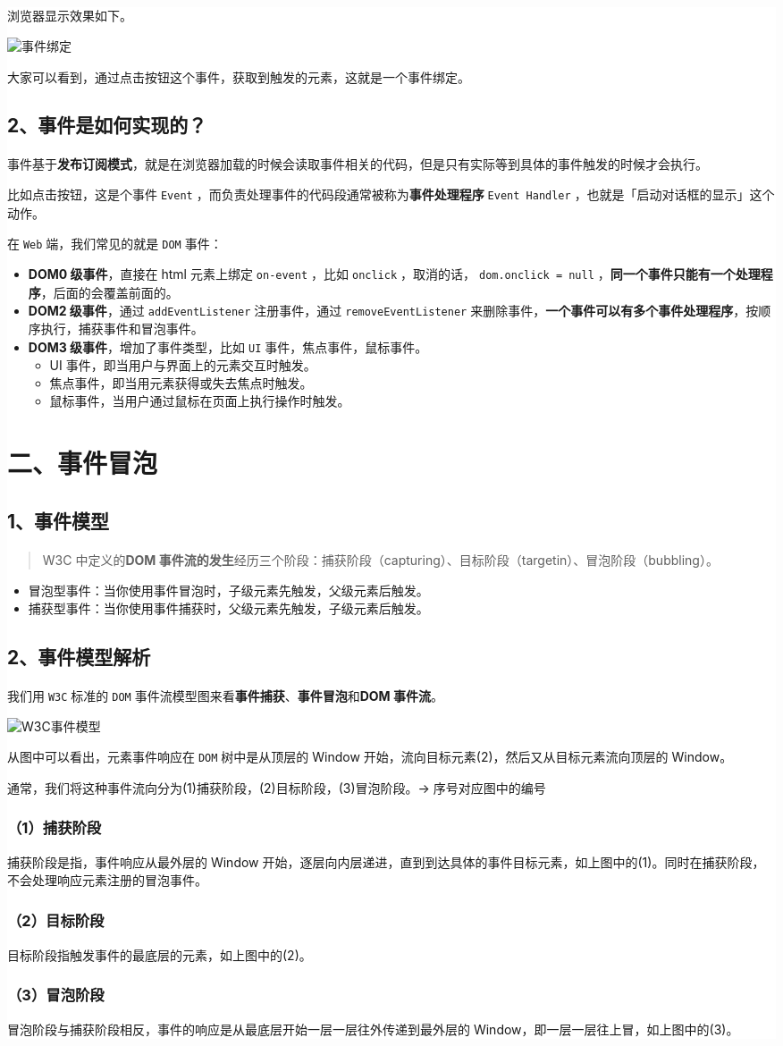 浏览器显示效果如下。

![事件绑定](https://mondaylab-1309616765.cos.ap-shanghai.myqcloud.com/images/202305262236794.gif)

大家可以看到，通过点击按钮这个事件，获取到触发的元素，这就是一个事件绑定。

## 2、事件是如何实现的？

事件基于**发布订阅模式**，就是在浏览器加载的时候会读取事件相关的代码，但是只有实际等到具体的事件触发的时候才会执行。

比如点击按钮，这是个事件 `Event` ，而负责处理事件的代码段通常被称为**事件处理程序** `Event Handler` ，也就是「启动对话框的显示」这个动作。

在 `Web` 端，我们常见的就是 `DOM` 事件：

- **DOM0 级事件**，直接在 html 元素上绑定 `on-event` ，比如 `onclick` ，取消的话， `dom.onclick = null` ，**同一个事件只能有一个处理程序**，后面的会覆盖前面的。
- **DOM2 级事件**，通过 `addEventListener` 注册事件，通过 `removeEventListener` 来删除事件，**一个事件可以有多个事件处理程序**，按顺序执行，捕获事件和冒泡事件。
- **DOM3 级事件**，增加了事件类型，比如 `UI` 事件，焦点事件，鼠标事件。
  - UI 事件，即当用户与界面上的元素交互时触发。
  - 焦点事件，即当用元素获得或失去焦点时触发。
  - 鼠标事件，当用户通过鼠标在页面上执行操作时触发。

# 二、事件冒泡

## 1、事件模型

> W3C 中定义的**DOM 事件流的发生**经历三个阶段：捕获阶段（capturing）、目标阶段（targetin）、冒泡阶段（bubbling）。

- 冒泡型事件：当你使用事件冒泡时，子级元素先触发，父级元素后触发。
- 捕获型事件：当你使用事件捕获时，父级元素先触发，子级元素后触发。

## 2、事件模型解析

我们用 `W3C` 标准的 `DOM` 事件流模型图来看**事件捕获**、**事件冒泡**和**DOM 事件流**。

![W3C事件模型](https://mondaylab-1309616765.cos.ap-shanghai.myqcloud.com/images/202305262241687.png)

从图中可以看出，元素事件响应在 `DOM` 树中是从顶层的 Window 开始，流向目标元素(2)，然后又从目标元素流向顶层的 Window。

通常，我们将这种事件流向分为(1)捕获阶段，(2)目标阶段，(3)冒泡阶段。-> 序号对应图中的编号

### （1）捕获阶段

捕获阶段是指，事件响应从最外层的 Window 开始，逐层向内层递进，直到到达具体的事件目标元素，如上图中的(1)。同时在捕获阶段，不会处理响应元素注册的冒泡事件。

### （2）目标阶段

目标阶段指触发事件的最底层的元素，如上图中的(2)。

### （3）冒泡阶段

冒泡阶段与捕获阶段相反，事件的响应是从最底层开始一层一层往外传递到最外层的 Window，即一层一层往上冒，如上图中的(3)。
